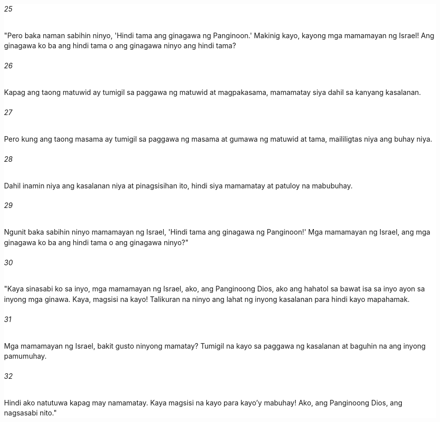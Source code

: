 ###### 25
"Pero baka naman sabihin ninyo, 'Hindi tama ang ginagawa ng Panginoon.' Makinig kayo, kayong mga mamamayan ng Israel! Ang ginagawa ko ba ang hindi tama o ang ginagawa ninyo ang hindi tama? 

###### 26
Kapag ang taong matuwid ay tumigil sa paggawa ng matuwid at magpakasama, mamamatay siya dahil sa kanyang kasalanan. 

###### 27
Pero kung ang taong masama ay tumigil sa paggawa ng masama at gumawa ng matuwid at tama, maililigtas niya ang buhay niya. 

###### 28
Dahil inamin niya ang kasalanan niya at pinagsisihan ito, hindi siya mamamatay at patuloy na mabubuhay. 

###### 29
Ngunit baka sabihin ninyo mamamayan ng Israel, 'Hindi tama ang ginagawa ng Panginoon!' Mga mamamayan ng Israel, ang mga ginagawa ko ba ang hindi tama o ang ginagawa ninyo?" 

###### 30
"Kaya sinasabi ko sa inyo, mga mamamayan ng Israel, ako, ang Panginoong Dios, ako ang hahatol sa bawat isa sa inyo ayon sa inyong mga ginawa. Kaya, magsisi na kayo! Talikuran na ninyo ang lahat ng inyong kasalanan para hindi kayo mapahamak. 

###### 31
Mga mamamayan ng Israel, bakit gusto ninyong mamatay? Tumigil na kayo sa paggawa ng kasalanan at baguhin na ang inyong pamumuhay. 

###### 32
Hindi ako natutuwa kapag may namamatay. Kaya magsisi na kayo para kayoʼy mabuhay! Ako, ang Panginoong Dios, ang nagsasabi nito."
